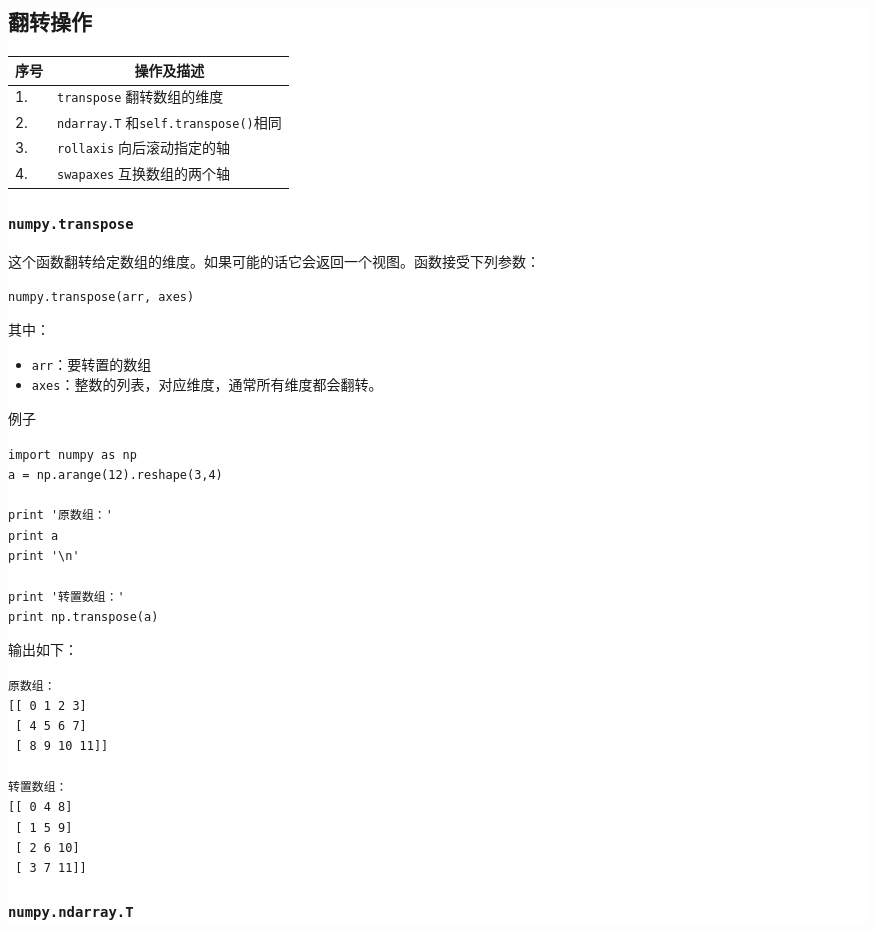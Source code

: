 ## 翻转操作

| 序号 | 操作及描述 |
| --- | --- |
| 1. | `transpose` 翻转数组的维度 |
| 2. | `ndarray.T` 和`self.transpose()`相同 |
| 3. | `rollaxis` 向后滚动指定的轴 |
| 4. | `swapaxes` 互换数组的两个轴 |

### `numpy.transpose`

这个函数翻转给定数组的维度。如果可能的话它会返回一个视图。函数接受下列参数：

```
numpy.transpose(arr, axes)
```

其中：

+   `arr`：要转置的数组
+   `axes`：整数的列表，对应维度，通常所有维度都会翻转。

例子

```
import numpy as np 
a = np.arange(12).reshape(3,4) 

print '原数组：' 
print a  
print '\n' 

print '转置数组：' 
print np.transpose(a)
```

输出如下：

```
原数组：
[[ 0 1 2 3]
 [ 4 5 6 7]
 [ 8 9 10 11]]

转置数组：
[[ 0 4 8]
 [ 1 5 9]
 [ 2 6 10]
 [ 3 7 11]]
```

### `numpy.ndarray.T`
